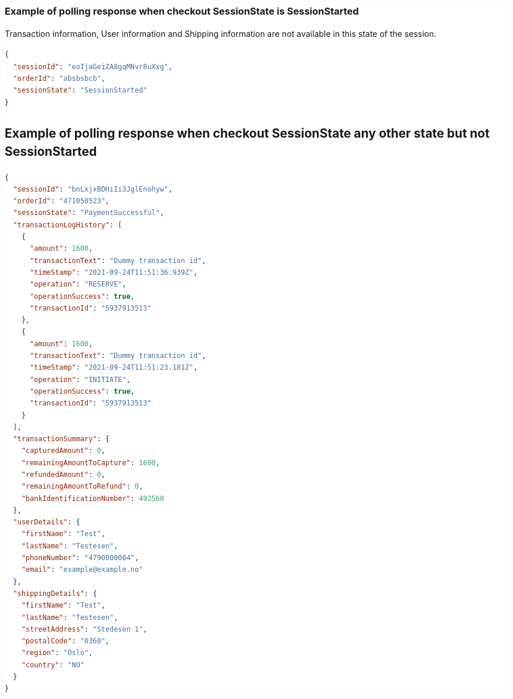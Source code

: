 ### Example of polling response when checkout SessionState is SessionStarted

Transaction information, User information and Shipping information are not available in this state of the session.

```json
{
  "sessionId": "eoIjaGeiZA8gqMNvr8uXxg",
  "orderId": "absbsbcb",
  "sessionState": "SessionStarted"
}
```

## Example of polling response when checkout SessionState any other state but not SessionStarted

```json
{
  "sessionId": "bnLxjxBDHiIi3JglEnohyw",
  "orderId": "471050523",
  "sessionState": "PaymentSuccessful",
  "transactionLogHistory": [
    {
      "amount": 1600,
      "transactionText": "Dummy transaction id",
      "timeStamp": "2021-09-24T11:51:36.939Z",
      "operation": "RESERVE",
      "operationSuccess": true,
      "transactionId": "5937913513"
    },
    {
      "amount": 1600,
      "transactionText": "Dummy transaction id",
      "timeStamp": "2021-09-24T11:51:23.181Z",
      "operation": "INITIATE",
      "operationSuccess": true,
      "transactionId": "5937913513"
    }
  ],
  "transactionSummary": {
    "capturedAmount": 0,
    "remainingAmountToCapture": 1600,
    "refundedAmount": 0,
    "remainingAmountToRefund": 0,
    "bankIdentificationNumber": 492560
  },
  "userDetails": {
    "firstName": "Test",
    "lastName": "Testesen",
    "phoneNumber": "4790000004",
    "email": "example@example.no"
  },
  "shippingDetails": {
    "firstName": "Test",
    "lastName": "Testesen",
    "streetAddress": "Stedesen 1",
    "postalCode": "0360",
    "region": "Oslo",
    "country": "NO"
  }
}
```
